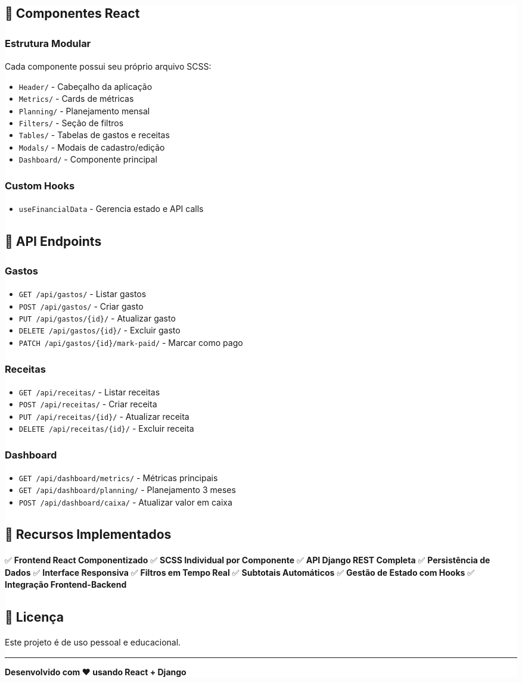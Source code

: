 ## 🎨 Componentes React

### Estrutura Modular
Cada componente possui seu próprio arquivo SCSS:

- `Header/` - Cabeçalho da aplicação
- `Metrics/` - Cards de métricas
- `Planning/` - Planejamento mensal
- `Filters/` - Seção de filtros
- `Tables/` - Tabelas de gastos e receitas
- `Modals/` - Modais de cadastro/edição
- `Dashboard/` - Componente principal

### Custom Hooks
- `useFinancialData` - Gerencia estado e API calls

## 🔌 API Endpoints

### Gastos
- `GET /api/gastos/` - Listar gastos
- `POST /api/gastos/` - Criar gasto
- `PUT /api/gastos/{id}/` - Atualizar gasto
- `DELETE /api/gastos/{id}/` - Excluir gasto
- `PATCH /api/gastos/{id}/mark-paid/` - Marcar como pago

### Receitas
- `GET /api/receitas/` - Listar receitas
- `POST /api/receitas/` - Criar receita
- `PUT /api/receitas/{id}/` - Atualizar receita
- `DELETE /api/receitas/{id}/` - Excluir receita

### Dashboard
- `GET /api/dashboard/metrics/` - Métricas principais
- `GET /api/dashboard/planning/` - Planejamento 3 meses
- `POST /api/dashboard/caixa/` - Atualizar valor em caixa

## 🎯 Recursos Implementados

✅ **Frontend React Componentizado**
✅ **SCSS Individual por Componente**
✅ **API Django REST Completa**
✅ **Persistência de Dados**
✅ **Interface Responsiva**
✅ **Filtros em Tempo Real**
✅ **Subtotais Automáticos**
✅ **Gestão de Estado com Hooks**
✅ **Integração Frontend-Backend**

## 📄 Licença

Este projeto é de uso pessoal e educacional.

---

**Desenvolvido com ❤️ usando React + Django**


